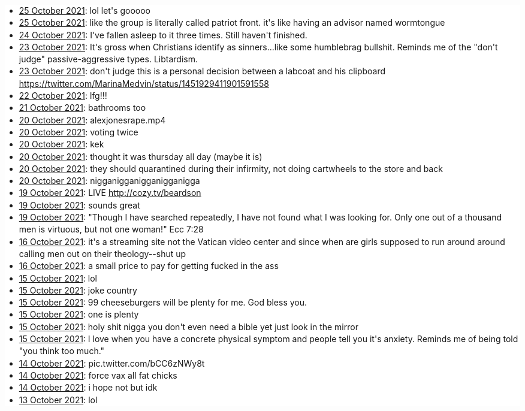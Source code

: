 * [25 October 2021](https://web.archive.org/web/20211026033822/https://twitter.com/homelessgroyper/status/1452762443692793864): lol let's gooooo 
* [25 October 2021](https://web.archive.org/web/20211026011911/https://twitter.com/homelessgroyper/status/1452712983352709128): like the group is literally called patriot front. it's like having an advisor named wormtongue 
* [24 October 2021](https://web.archive.org/web/20211024165707/https://twitter.com/homelessgroyper/status/1452312652609433607): I've fallen asleep to it three times. Still haven't finished. 
* [23 October 2021](https://web.archive.org/web/20211023204707/https://twitter.com/homelessgroyper/status/1451977773053095938): It's gross when Christians identify as sinners...like some humblebrag bullshit. Reminds me of the "don't judge" passive-aggressive types. Libtardism. 
* [23 October 2021](https://web.archive.org/web/20211023185057/https://twitter.com/homelessgroyper/status/1451951506404614147): don't judge this is a personal decision between a labcoat and his clipboard https://twitter.com/MarinaMedvin/status/1451929411901591558 
* [22 October 2021](https://web.archive.org/web/20211022000417/https://twitter.com/homelessgroyper/status/1451338545856135170): lfg!!! 
* [21 October 2021](https://web.archive.org/web/20211021154853/https://twitter.com/homelessgroyper/status/1451213538748477447): bathrooms too 
* [20 October 2021](https://web.archive.org/web/20211020222919/https://twitter.com/homelessgroyper/status/1450952250378104833): alexjonesrape.mp4 
* [20 October 2021](https://web.archive.org/web/20211020202458/https://twitter.com/homelessgroyper/status/1450917200970321923): voting twice 
* [20 October 2021](https://web.archive.org/web/20211020202239/https://twitter.com/homelessgroyper/status/1450916674211880965): kek 
* [20 October 2021](https://web.archive.org/web/20211020173852/https://twitter.com/homelessgroyper/status/1450876953272139778): thought it was thursday all day (maybe it is) 
* [20 October 2021](https://web.archive.org/web/20211020054057/https://twitter.com/homelessgroyper/status/1450698507770269698): they should quarantined during their infirmity, not doing cartwheels to the store and back 
* [20 October 2021](https://web.archive.org/web/20211020015125/https://twitter.com/homelessgroyper/status/1450640721539702790): nigganigganigganigganigga 
* [19 October 2021](https://web.archive.org/web/20211019235602/https://twitter.com/homelessgroyper/status/1450611714303668226): LIVE  http://cozy.tv/beardson 
* [19 October 2021](https://web.archive.org/web/20211019203436/https://twitter.com/homelessgroyper/status/1450560985064951814): sounds great 
* [19 October 2021](https://web.archive.org/web/20211019200956/https://twitter.com/homelessgroyper/status/1450554214321639429): "Though I have searched repeatedly, I have not found what I was looking for. Only one out of a thousand men is virtuous, but not one woman!" Ecc 7:28 
* [16 October 2021](https://web.archive.org/web/20211016001348/https://twitter.com/homelessgroyper/status/1449166609839439875): it's a streaming site not the Vatican video center and since when are girls supposed to run around around calling men out on their theology--shut up 
* [16 October 2021](https://web.archive.org/web/20211016000847/https://twitter.com/homelessgroyper/status/1449165310125301767): a small price to pay for getting fucked in the ass 
* [15 October 2021](https://web.archive.org/web/20211015223907/https://twitter.com/homelessgroyper/status/1449142814802071558): lol 
* [15 October 2021](https://web.archive.org/web/20211015203831/https://twitter.com/homelessgroyper/status/1449108397597597702): joke country 
* [15 October 2021](https://web.archive.org/web/20211015203452/https://twitter.com/homelessgroyper/status/1449106988059791362): 99 cheeseburgers will be plenty for me. God bless you. 
* [15 October 2021](https://web.archive.org/web/20211015180235/https://twitter.com/homelessgroyper/status/1449069721098280964): one is plenty 
* [15 October 2021](https://web.archive.org/web/20211015143632/https://twitter.com/homelessgroyper/status/1449020174728900608): holy shit nigga you don't even need a bible yet just look in the mirror 
* [15 October 2021](https://web.archive.org/web/20211015143056/https://twitter.com/homelessgroyper/status/1449018879796252705): I love when you have a concrete physical symptom and people tell you it's anxiety. Reminds me of being told "you think too much." 
* [14 October 2021](https://web.archive.org/web/20211014081710/https://twitter.com/homelessgroyper/status/1448563489082155008): pic.twitter.com/bCC6zNWy8t 
* [14 October 2021](https://web.archive.org/web/20211014010537/https://twitter.com/homelessgroyper/status/1448454905706975234): force vax all fat chicks 
* [14 October 2021](https://web.archive.org/web/20211014010133/https://twitter.com/homelessgroyper/status/1448453873056849923): i hope not but idk 
* [13 October 2021](https://web.archive.org/web/20211013021121/https://twitter.com/homelessgroyper/status/1448109020523507716): lol 